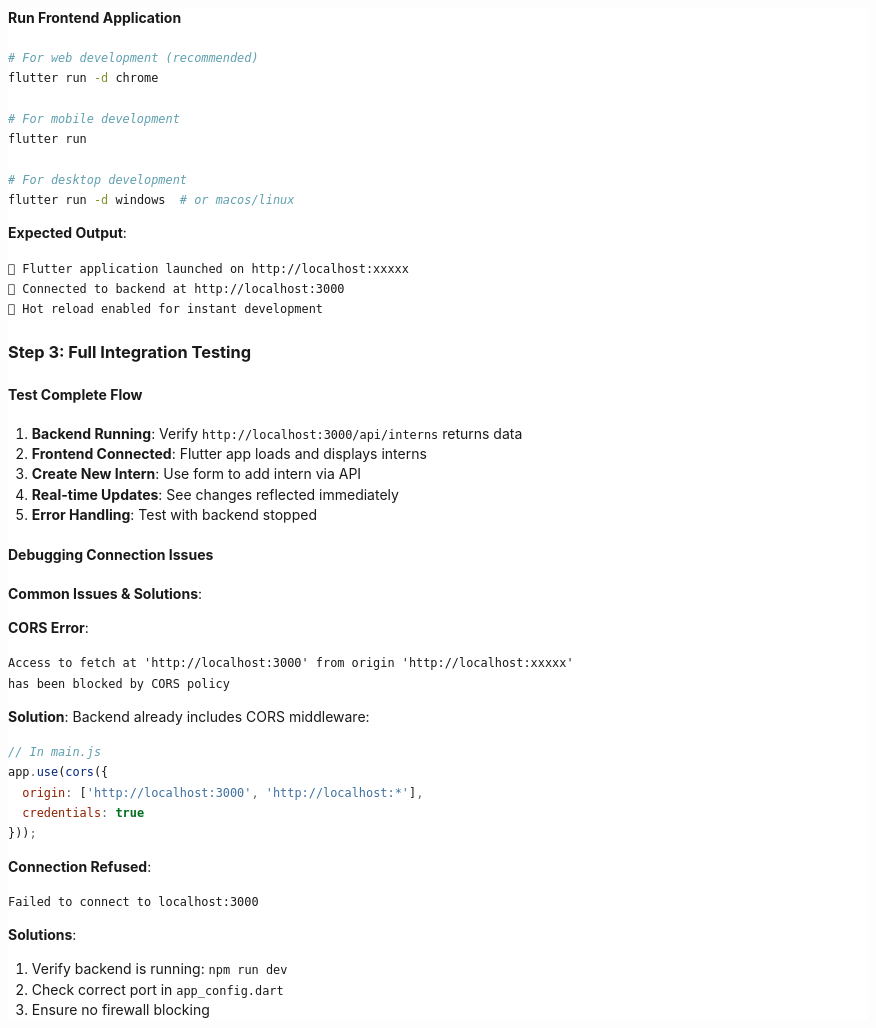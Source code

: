 #### Run Frontend Application
```bash
# For web development (recommended)
flutter run -d chrome

# For mobile development
flutter run

# For desktop development
flutter run -d windows  # or macos/linux
```

**Expected Output**:
```
🚀 Flutter application launched on http://localhost:xxxxx
🔗 Connected to backend at http://localhost:3000
🔄 Hot reload enabled for instant development
```

### Step 3: Full Integration Testing

#### Test Complete Flow
1. **Backend Running**: Verify `http://localhost:3000/api/interns` returns data
2. **Frontend Connected**: Flutter app loads and displays interns
3. **Create New Intern**: Use form to add intern via API
4. **Real-time Updates**: See changes reflected immediately
5. **Error Handling**: Test with backend stopped

#### Debugging Connection Issues

**Common Issues & Solutions**:

**CORS Error**:
```
Access to fetch at 'http://localhost:3000' from origin 'http://localhost:xxxxx' 
has been blocked by CORS policy
```

**Solution**: Backend already includes CORS middleware:
```javascript
// In main.js
app.use(cors({
  origin: ['http://localhost:3000', 'http://localhost:*'],
  credentials: true
}));
```

**Connection Refused**:
```
Failed to connect to localhost:3000
```

**Solutions**:
1. Verify backend is running: `npm run dev`
2. Check correct port in `app_config.dart`
3. Ensure no firewall blocking
